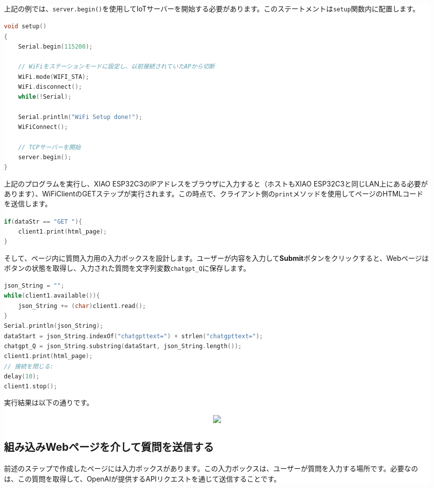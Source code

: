 上記の例では、`server.begin()`を使用してIoTサーバーを開始する必要があります。このステートメントは`setup`関数内に配置します。

```c
void setup()
{
    Serial.begin(115200);
 
    // WiFiをステーションモードに設定し、以前接続されていたAPから切断
    WiFi.mode(WIFI_STA);
    WiFi.disconnect();
    while(!Serial);

    Serial.println("WiFi Setup done!");
    WiFiConnect();

    // TCPサーバーを開始
    server.begin();
}
```

上記のプログラムを実行し、XIAO ESP32C3のIPアドレスをブラウザに入力すると（ホストもXIAO ESP32C3と同じLAN上にある必要があります）、WiFiClientのGETステップが実行されます。この時点で、クライアント側の`print`メソッドを使用してページのHTMLコードを送信します。

```c
if(dataStr == "GET "){
    client1.print(html_page);
}
```

そして、ページ内に質問入力用の入力ボックスを設計します。ユーザーが内容を入力して**Submit**ボタンをクリックすると、Webページはボタンの状態を取得し、入力された質問を文字列変数`chatgpt_Q`に保存します。

```c
json_String = "";
while(client1.available()){
    json_String += (char)client1.read();
}
Serial.println(json_String); 
dataStart = json_String.indexOf("chatgpttext=") + strlen("chatgpttext=");
chatgpt_Q = json_String.substring(dataStart, json_String.length());                    
client1.print(html_page);        
// 接続を閉じる:
delay(10);
client1.stop();      
```

実行結果は以下の通りです。

<div align="center"><img width ="800" src="https://files.seeedstudio.com/wiki/xiaoesp32c3-chatgpt/15.png"/></div>

## 組み込みWebページを介して質問を送信する

前述のステップで作成したページには入力ボックスがあります。この入力ボックスは、ユーザーが質問を入力する場所です。必要なのは、この質問を取得して、OpenAIが提供するAPIリクエストを通じて送信することです。
